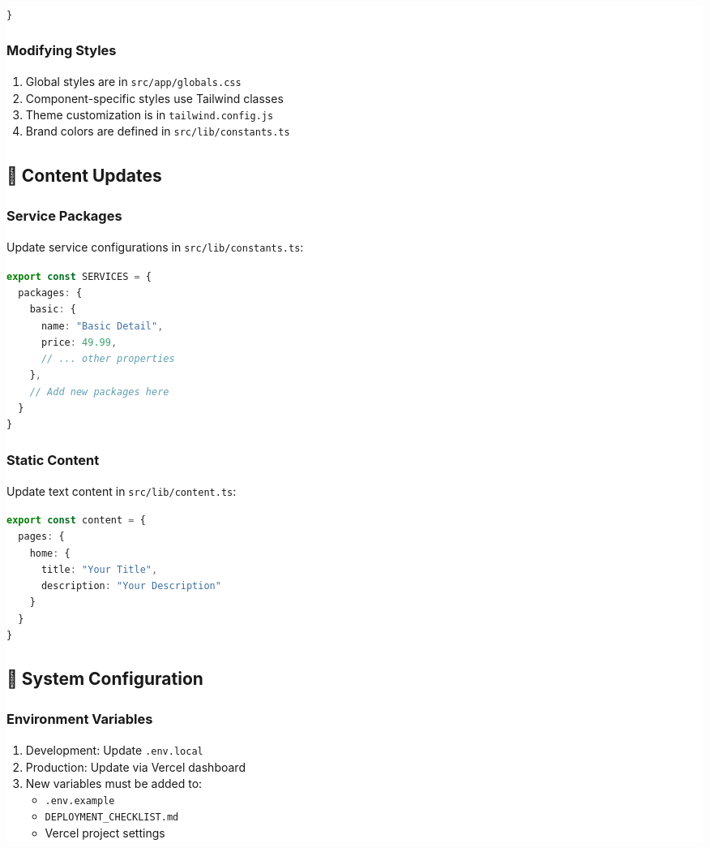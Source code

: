```typescript
}
```

### Modifying Styles

1. Global styles are in `src/app/globals.css`
2. Component-specific styles use Tailwind classes
3. Theme customization is in `tailwind.config.js`
4. Brand colors are defined in `src/lib/constants.ts`

## 📝 Content Updates

### Service Packages

Update service configurations in `src/lib/constants.ts`:
```typescript
export const SERVICES = {
  packages: {
    basic: {
      name: "Basic Detail",
      price: 49.99,
      // ... other properties
    },
    // Add new packages here
  }
}
```

### Static Content

Update text content in `src/lib/content.ts`:
```typescript
export const content = {
  pages: {
    home: {
      title: "Your Title",
      description: "Your Description"
    }
  }
}
```

## 🔧 System Configuration

### Environment Variables

1. Development: Update `.env.local`
2. Production: Update via Vercel dashboard
3. New variables must be added to:
   - `.env.example`
   - `DEPLOYMENT_CHECKLIST.md`
   - Vercel project settings
